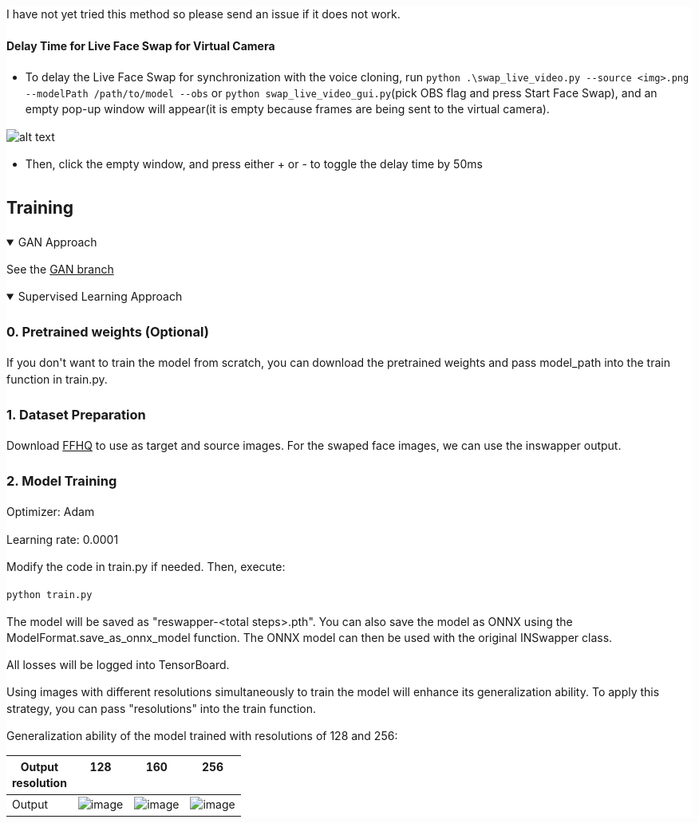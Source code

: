 I have not yet tried this method so please send an issue if it does not work.

#### Delay Time for Live Face Swap for Virtual Camera
- To delay the Live Face Swap for synchronization with the voice cloning, run ```python .\swap_live_video.py --source <img>.png --modelPath /path/to/model --obs``` or ```python swap_live_video_gui.py```(pick OBS flag and press Start Face Swap), and an empty pop-up window will appear(it is empty because frames are being sent to the virtual camera). 

![alt text](./media/empty_popup.png "")

- Then, click the empty window, and press either + or - to toggle the delay time by 50ms




## Training
<details open>

<summary>GAN Approach</summary>

See the [GAN branch](https://github.com/somanchiu/ReSwapper/tree/GAN)
</details>

<details open>

<summary>Supervised Learning Approach</summary>

### 0. Pretrained weights (Optional)
If you don't want to train the model from scratch, you can download the pretrained weights and pass model_path into the train function in train.py.

### 1. Dataset Preparation
Download [FFHQ](https://www.kaggle.com/datasets/arnaud58/flickrfaceshq-dataset-ffhq) to use as target and source images. For the swaped face images, we can use the inswapper output.

### 2. Model Training

Optimizer: Adam

Learning rate: 0.0001

Modify the code in train.py if needed. Then, execute:
```python
python train.py
```

The model will be saved as "reswapper-\<total steps\>.pth". You can also save the model as ONNX using the ModelFormat.save_as_onnx_model function. The ONNX model can then be used with the original INSwapper class.

All losses will be logged into TensorBoard.

Using images with different resolutions simultaneously to train the model will enhance its generalization ability. To apply this strategy, you can pass "resolutions" into the train function.

Generalization ability of the model trained with resolutions of 128 and 256:

| Output<br>resolution | 128 | 160 | 256 |
|--------|--------|--------|--------|
|Output| ![image](example/GeneralizationAbility/1399500_128.jpg) |![image](example/GeneralizationAbility/1399500_160.jpg) |![image](example/GeneralizationAbility/1399500_256.jpg) |

